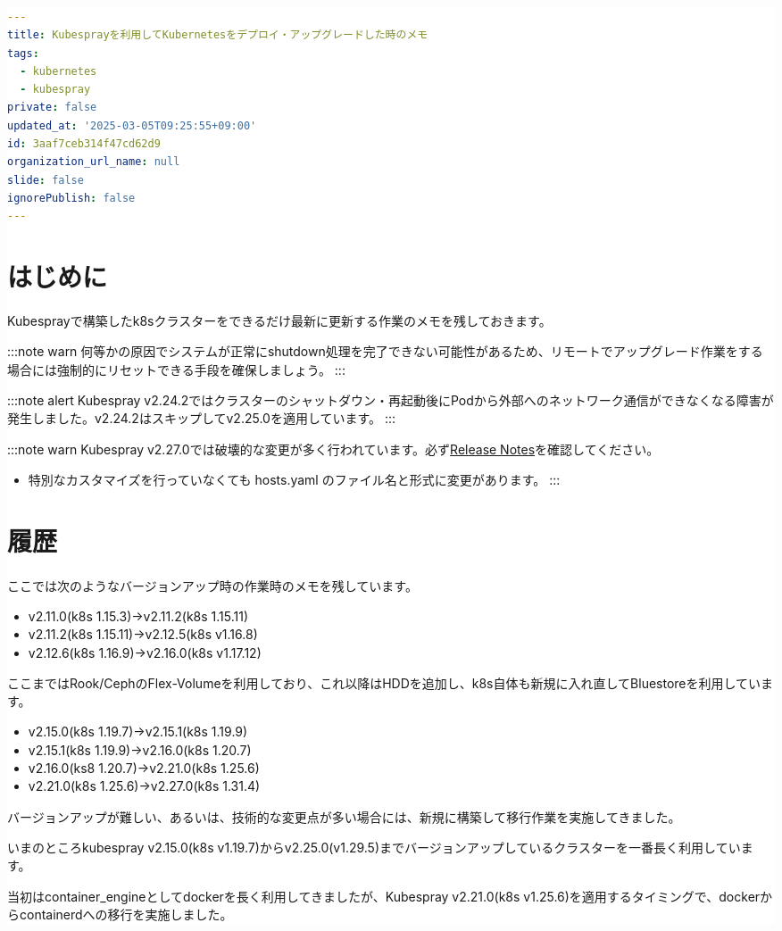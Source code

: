 ```yaml
---
title: Kubesprayを利用してKubernetesをデプロイ・アップグレードした時のメモ
tags:
  - kubernetes
  - kubespray
private: false
updated_at: '2025-03-05T09:25:55+09:00'
id: 3aaf7ceb314f47cd62d9
organization_url_name: null
slide: false
ignorePublish: false
---
```

# はじめに

Kubesprayで構築したk8sクラスターをできるだけ最新に更新する作業のメモを残しておきます。

:::note warn
何等かの原因でシステムが正常にshutdown処理を完了できない可能性があるため、リモートでアップグレード作業をする場合には強制的にリセットできる手段を確保しましょう。
:::

:::note alert
Kubespray v2.24.2ではクラスターのシャットダウン・再起動後にPodから外部へのネットワーク通信ができなくなる障害が発生しました。v2.24.2はスキップしてv2.25.0を適用しています。
:::

:::note warn
Kubespray v2.27.0では破壊的な変更が多く行われています。必ず[Release Notes](https://github.com/kubernetes-sigs/kubespray/releases)を確認してください。
* 特別なカスタマイズを行っていなくても hosts.yaml のファイル名と形式に変更があります。
:::

# 履歴

ここでは次のようなバージョンアップ時の作業時のメモを残しています。

* v2.11.0(k8s 1.15.3)→v2.11.2(k8s 1.15.11)
* v2.11.2(k8s 1.15.11)→v2.12.5(k8s v1.16.8)
* v2.12.6(k8s 1.16.9)→v2.16.0(k8s v1.17.12)

ここまではRook/CephのFlex-Volumeを利用しており、これ以降はHDDを追加し、k8s自体も新規に入れ直してBluestoreを利用しています。

* v2.15.0(k8s 1.19.7)→v2.15.1(k8s 1.19.9)
* v2.15.1(k8s 1.19.9)→v2.16.0(k8s 1.20.7)
* v2.16.0(ks8 1.20.7)→v2.21.0(k8s 1.25.6)
* v2.21.0(k8s 1.25.6)→v2.27.0(k8s 1.31.4)

バージョンアップが難しい、あるいは、技術的な変更点が多い場合には、新規に構築して移行作業を実施してきました。

いまのところkubespray v2.15.0(k8s v1.19.7)からv2.25.0(v1.29.5)までバージョンアップしているクラスターを一番長く利用しています。

当初はcontainer_engineとしてdockerを長く利用してきましたが、Kubespray v2.21.0(k8s v1.25.6)を適用するタイミングで、dockerからcontainerdへの移行を実施しました。
